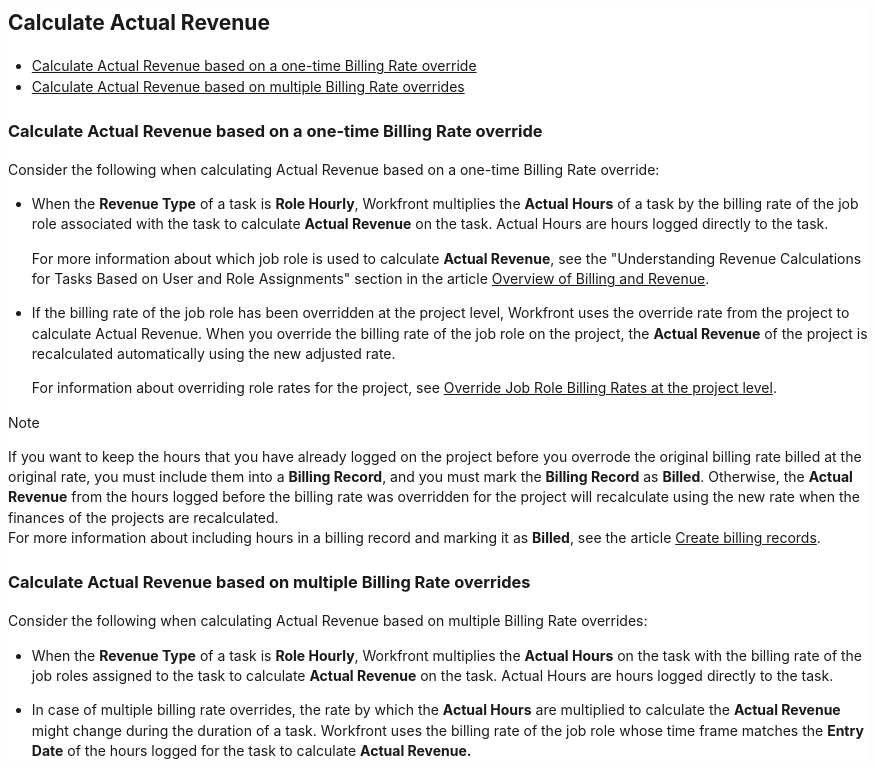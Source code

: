 ## Calculate Actual Revenue

* [Calculate Actual Revenue based on a one-time Billing Rate override](#calculate-actual-revenue-based-on-one-billing-rate-override) 
* [Calculate Actual Revenue based on multiple Billing Rate overrides](#calculate-actual-revenue-for-multiple-billing-rate-overrides)

### Calculate Actual Revenue based on a one-time Billing Rate override

Consider the following when calculating Actual Revenue based on a one-time Billing Rate override:

* When the **Revenue Type** of a task is **Role Hourly**, Workfront multiplies the **Actual Hours** of a task by the billing rate of the job role associated with the task to calculate **Actual Revenue** on the task. Actual Hours are hours logged directly to the task.

  For more information about which job role is used to calculate **Actual Revenue**, see the "Understanding Revenue Calculations for Tasks Based on User and Role Assignments" section in the article [Overview of Billing and Revenue](../../../manage-work/projects/project-finances/billing-and-revenue-overview.md).

* If the billing rate of the job role has been overridden at the project level, Workfront uses the override rate from the project to calculate Actual Revenue. When you override the billing rate of the job role on the project, the **Actual Revenue** of the project is recalculated automatically using the new adjusted rate.

  For information about overriding role rates for the project, see [Override Job Role Billing Rates at the project level](../../../manage-work/projects/project-finances/override-job-role-billing-rates-at-the-project-level.md).

>[!NOTE]
>
>If you want to keep the hours that you have already logged on the project before you overrode the original billing rate billed at the original rate, you must include them into a **Billing Record**, and you must mark the **Billing Record** as **Billed**. Otherwise, the **Actual Revenue** from the hours logged before the billing rate was overridden for the project will recalculate using the new rate when the finances of the projects are recalculated.   
>For more information about including hours in a billing record and marking it as **Billed**, see the article [Create billing records](../../../manage-work/projects/project-finances/create-billing-records.md).

### Calculate Actual Revenue based on multiple Billing Rate overrides

Consider the following when calculating Actual Revenue based on multiple Billing Rate overrides:

* When the **Revenue Type** of a task is **Role Hourly**, Workfront multiplies the **Actual Hours** on the task with the billing rate of the job roles assigned to the task to calculate **Actual Revenue** on the task. Actual Hours are hours logged directly to the task. 

* In case of multiple billing rate overrides, the rate by which the **Actual Hours** are multiplied to calculate the **Actual Revenue** might change during the duration of a task. Workfront uses the billing rate of the job role whose time frame matches the **Entry Date** of the hours logged for the task to calculate **Actual Revenue.**
